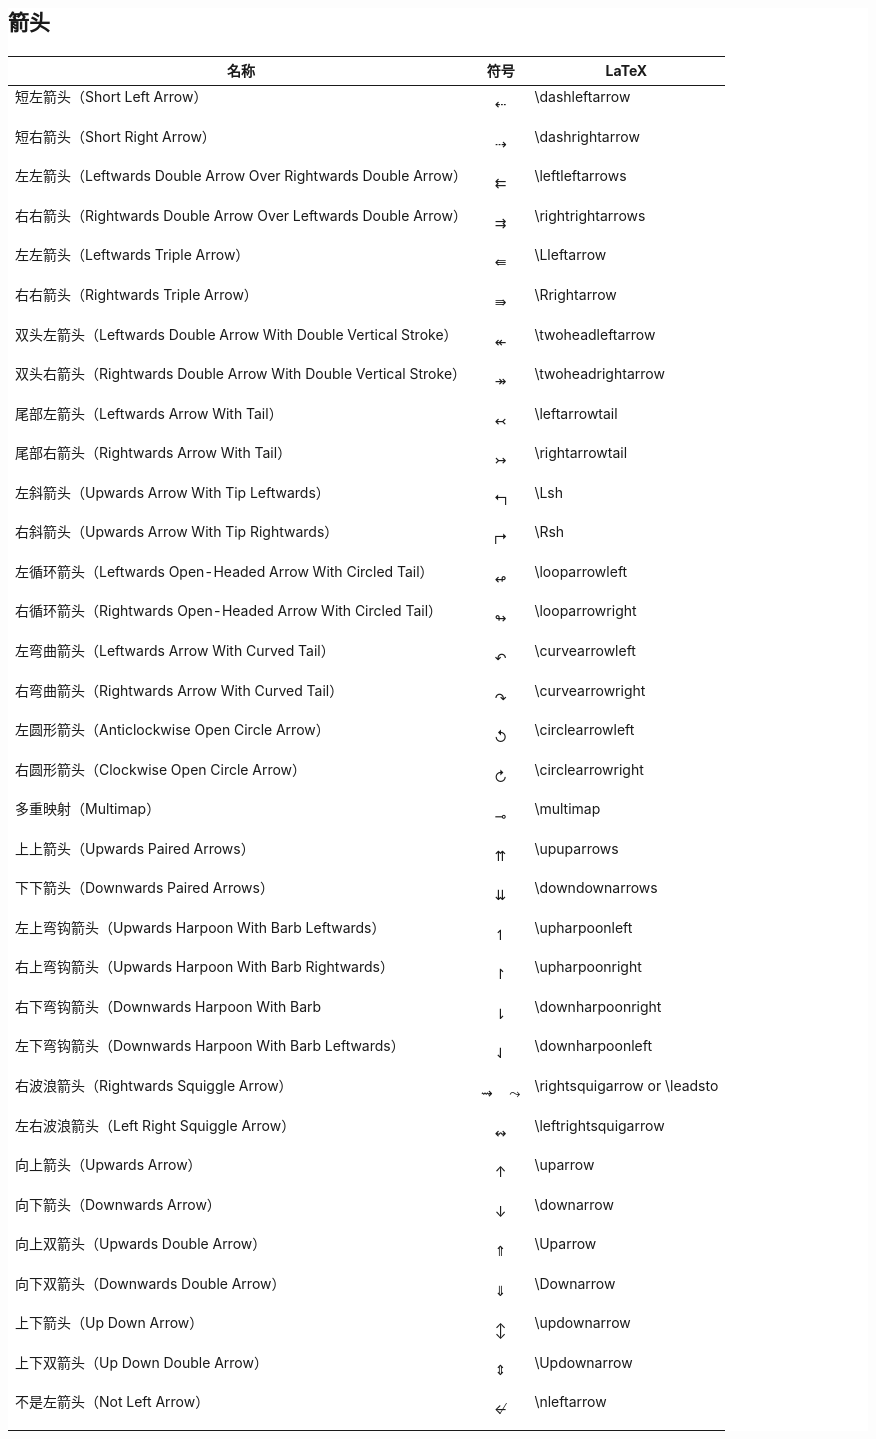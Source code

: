 ## 箭头

| 名称                                                              | 符号                                  | LaTeX                        |
| ----------------------------------------------------------------- | ------------------------------------- | ---------------------------- |
| 短左箭头（Short Left Arrow）                                      | $$ \dashleftarrow $$                  | \dashleftarrow               |
| 短右箭头（Short Right Arrow）                                     | $$ \dashrightarrow $$                 | \dashrightarrow              |
| 左左箭头（Leftwards Double Arrow Over Rightwards Double Arrow）   | $$ \leftleftarrows $$                 | \leftleftarrows              |
| 右右箭头（Rightwards Double Arrow Over Leftwards Double Arrow）   | $$ \rightrightarrows $$               | \rightrightarrows            |
| 左左箭头（Leftwards Triple Arrow）                                | $$ \Lleftarrow $$                     | \Lleftarrow                  |
| 右右箭头（Rightwards Triple Arrow）                               | $$ \Rrightarrow $$                    | \Rrightarrow                 |
| 双头左箭头（Leftwards Double Arrow With Double Vertical Stroke）  | $$ \twoheadleftarrow $$               | \twoheadleftarrow            |
| 双头右箭头（Rightwards Double Arrow With Double Vertical Stroke） | $$ \twoheadrightarrow $$              | \twoheadrightarrow           |
| 尾部左箭头（Leftwards Arrow With Tail）                           | $$ \leftarrowtail $$                  | \leftarrowtail               |
| 尾部右箭头（Rightwards Arrow With Tail）                          | $$ \rightarrowtail $$                 | \rightarrowtail              |
| 左斜箭头（Upwards Arrow With Tip Leftwards）                      | $$ \Lsh $$                            | \Lsh                         |
| 右斜箭头（Upwards Arrow With Tip Rightwards）                     | $$ \Rsh $$                            | \Rsh                         |
| 左循环箭头（Leftwards Open-Headed Arrow With Circled Tail）       | $$ \looparrowleft $$                  | \looparrowleft               |
| 右循环箭头（Rightwards Open-Headed Arrow With Circled Tail）      | $$ \looparrowright $$                 | \looparrowright              |
| 左弯曲箭头（Leftwards Arrow With Curved Tail）                    | $$ \curvearrowleft $$                 | \curvearrowleft              |
| 右弯曲箭头（Rightwards Arrow With Curved Tail）                   | $$ \curvearrowright $$                | \curvearrowright             |
| 左圆形箭头（Anticlockwise Open Circle Arrow）                     | $$ \circlearrowleft $$                | \circlearrowleft             |
| 右圆形箭头（Clockwise Open Circle Arrow）                         | $$ \circlearrowright $$               | \circlearrowright            |
| 多重映射（Multimap）                                              | $$ \multimap $$                       | \multimap                    |
| 上上箭头（Upwards Paired Arrows）                                 | $$ \upuparrows $$                     | \upuparrows                  |
| 下下箭头（Downwards Paired Arrows）                               | $$ \downdownarrows $$                 | \downdownarrows              |
| 左上弯钩箭头（Upwards Harpoon With Barb Leftwards）               | $$ \upharpoonleft $$                  | \upharpoonleft               |
| 右上弯钩箭头（Upwards Harpoon With Barb Rightwards）              | $$ \upharpoonright $$                 | \upharpoonright              |
| 右下弯钩箭头（Downwards Harpoon With Barb                         | $$ \downharpoonright $$               | \downharpoonright            |
| 左下弯钩箭头（Downwards Harpoon With Barb Leftwards）             | $$ \downharpoonleft $$                | \downharpoonleft             |
| 右波浪箭头（Rightwards Squiggle Arrow）                           | $$ \rightsquigarrow \quad \leadsto $$ | \rightsquigarrow or \leadsto |
| 左右波浪箭头（Left Right Squiggle Arrow）                         | $$ \leftrightsquigarrow $$            | \leftrightsquigarrow         |
| 向上箭头（Upwards Arrow）                                         | $$ \uparrow $$                        | \uparrow                     |
| 向下箭头（Downwards Arrow）                                       | $$ \downarrow $$                      | \downarrow                   |
| 向上双箭头（Upwards Double Arrow）                                | $$ \Uparrow $$                        | \Uparrow                     |
| 向下双箭头（Downwards Double Arrow）                              | $$ \Downarrow $$                      | \Downarrow                   |
| 上下箭头（Up Down Arrow）                                         | $$ \updownarrow $$                    | \updownarrow                 |
| 上下双箭头（Up Down Double Arrow）                                | $$ \Updownarrow $$                    | \Updownarrow                 |
| 不是左箭头（Not Left Arrow）                                      | $$ \nleftarrow $$                     | \nleftarrow                  |